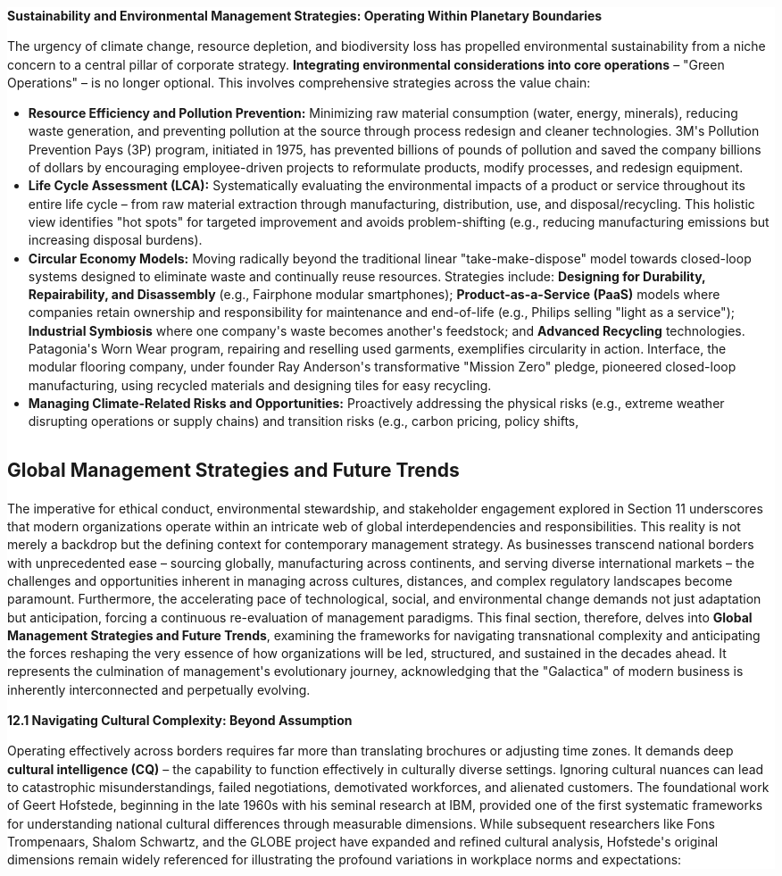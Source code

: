 **Sustainability and Environmental Management Strategies: Operating Within Planetary Boundaries**

The urgency of climate change, resource depletion, and biodiversity loss has propelled environmental sustainability from a niche concern to a central pillar of corporate strategy. **Integrating environmental considerations into core operations** – "Green Operations" – is no longer optional. This involves comprehensive strategies across the value chain:

*   **Resource Efficiency and Pollution Prevention:** Minimizing raw material consumption (water, energy, minerals), reducing waste generation, and preventing pollution at the source through process redesign and cleaner technologies. 3M's Pollution Prevention Pays (3P) program, initiated in 1975, has prevented billions of pounds of pollution and saved the company billions of dollars by encouraging employee-driven projects to reformulate products, modify processes, and redesign equipment.
*   **Life Cycle Assessment (LCA):** Systematically evaluating the environmental impacts of a product or service throughout its entire life cycle – from raw material extraction through manufacturing, distribution, use, and disposal/recycling. This holistic view identifies "hot spots" for targeted improvement and avoids problem-shifting (e.g., reducing manufacturing emissions but increasing disposal burdens).
*   **Circular Economy Models:** Moving radically beyond the traditional linear "take-make-dispose" model towards closed-loop systems designed to eliminate waste and continually reuse resources. Strategies include: **Designing for Durability, Repairability, and Disassembly** (e.g., Fairphone modular smartphones); **Product-as-a-Service (PaaS)** models where companies retain ownership and responsibility for maintenance and end-of-life (e.g., Philips selling "light as a service"); **Industrial Symbiosis** where one company's waste becomes another's feedstock; and **Advanced Recycling** technologies. Patagonia's Worn Wear program, repairing and reselling used garments, exemplifies circularity in action. Interface, the modular flooring company, under founder Ray Anderson's transformative "Mission Zero" pledge, pioneered closed-loop manufacturing, using recycled materials and designing tiles for easy recycling.
*   **Managing Climate-Related Risks and Opportunities:** Proactively addressing the physical risks (e.g., extreme weather disrupting operations or supply chains) and transition risks (e.g., carbon pricing, policy shifts,

## Global Management Strategies and Future Trends

The imperative for ethical conduct, environmental stewardship, and stakeholder engagement explored in Section 11 underscores that modern organizations operate within an intricate web of global interdependencies and responsibilities. This reality is not merely a backdrop but the defining context for contemporary management strategy. As businesses transcend national borders with unprecedented ease – sourcing globally, manufacturing across continents, and serving diverse international markets – the challenges and opportunities inherent in managing across cultures, distances, and complex regulatory landscapes become paramount. Furthermore, the accelerating pace of technological, social, and environmental change demands not just adaptation but anticipation, forcing a continuous re-evaluation of management paradigms. This final section, therefore, delves into **Global Management Strategies and Future Trends**, examining the frameworks for navigating transnational complexity and anticipating the forces reshaping the very essence of how organizations will be led, structured, and sustained in the decades ahead. It represents the culmination of management's evolutionary journey, acknowledging that the "Galactica" of modern business is inherently interconnected and perpetually evolving.

**12.1 Navigating Cultural Complexity: Beyond Assumption**

Operating effectively across borders requires far more than translating brochures or adjusting time zones. It demands deep **cultural intelligence (CQ)** – the capability to function effectively in culturally diverse settings. Ignoring cultural nuances can lead to catastrophic misunderstandings, failed negotiations, demotivated workforces, and alienated customers. The foundational work of Geert Hofstede, beginning in the late 1960s with his seminal research at IBM, provided one of the first systematic frameworks for understanding national cultural differences through measurable dimensions. While subsequent researchers like Fons Trompenaars, Shalom Schwartz, and the GLOBE project have expanded and refined cultural analysis, Hofstede's original dimensions remain widely referenced for illustrating the profound variations in workplace norms and expectations:
